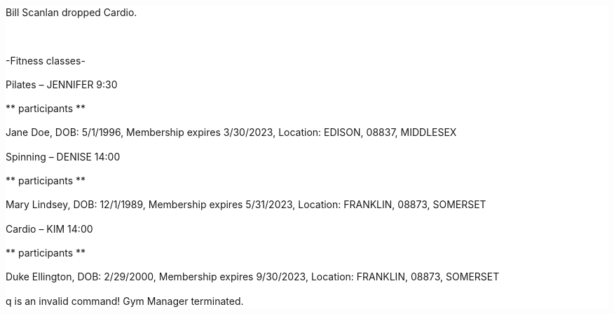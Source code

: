 Bill Scanlan dropped Cardio.

&nbsp;

-Fitness classes-

Pilates – JENNIFER 9:30

** participants **

Jane Doe, DOB: 5/1/1996, Membership expires 3/30/2023, Location: EDISON, 08837, MIDDLESEX

Spinning – DENISE 14:00

** participants **

Mary Lindsey, DOB: 12/1/1989, Membership expires 5/31/2023, Location: FRANKLIN, 08873, SOMERSET

Cardio – KIM 14:00

** participants **

Duke Ellington, DOB: 2/29/2000, Membership expires 9/30/2023, Location: FRANKLIN, 08873, SOMERSET

q is an invalid command! Gym Manager terminated.
